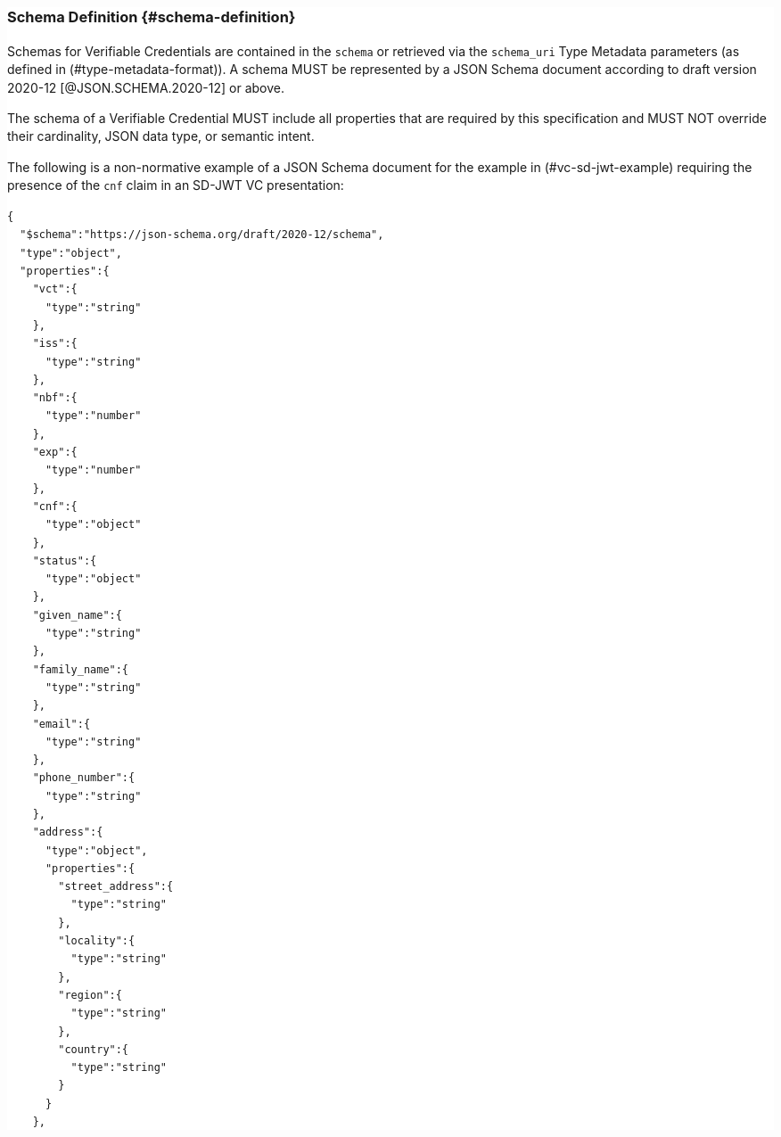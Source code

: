 ### Schema Definition {#schema-definition}

Schemas for Verifiable Credentials are contained in the `schema` or retrieved via the `schema_uri` Type Metadata parameters (as defined in (#type-metadata-format)).
A schema MUST be represented by a JSON Schema document according to draft version 2020-12 [@JSON.SCHEMA.2020-12] or above.

The schema of a Verifiable Credential MUST include all properties that are required by this specification and MUST NOT override their cardinality, JSON data type, or semantic intent.

The following is a non-normative example of a JSON Schema document for the example in (#vc-sd-jwt-example) requiring the presence of the `cnf` claim in an SD-JWT VC presentation:

```
{
  "$schema":"https://json-schema.org/draft/2020-12/schema",
  "type":"object",
  "properties":{
    "vct":{
      "type":"string"
    },
    "iss":{
      "type":"string"
    },
    "nbf":{
      "type":"number"
    },
    "exp":{
      "type":"number"
    },
    "cnf":{
      "type":"object"
    },
    "status":{
      "type":"object"
    },
    "given_name":{
      "type":"string"
    },
    "family_name":{
      "type":"string"
    },
    "email":{
      "type":"string"
    },
    "phone_number":{
      "type":"string"
    },
    "address":{
      "type":"object",
      "properties":{
        "street_address":{
          "type":"string"
        },
        "locality":{
          "type":"string"
        },
        "region":{
          "type":"string"
        },
        "country":{
          "type":"string"
        }
      }
    },
```